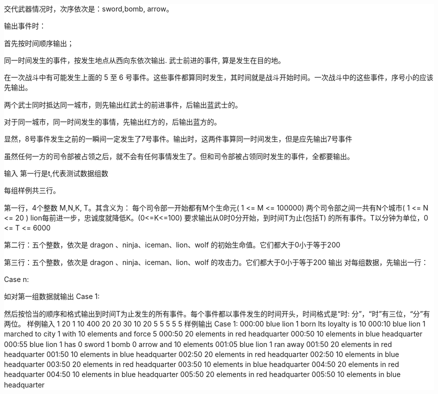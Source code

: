 
交代武器情况时，次序依次是：sword,bomb, arrow。


输出事件时：


首先按时间顺序输出；

同一时间发生的事件，按发生地点从西向东依次输出. 武士前进的事件, 算是发生在目的地。

在一次战斗中有可能发生上面的 5 至 6 号事件。这些事件都算同时发生，其时间就是战斗开始时间。一次战斗中的这些事件，序号小的应该先输出。

两个武士同时抵达同一城市，则先输出红武士的前进事件，后输出蓝武士的。

对于同一城市，同一时间发生的事情，先输出红方的，后输出蓝方的。

显然，8号事件发生之前的一瞬间一定发生了7号事件。输出时，这两件事算同一时间发生，但是应先输出7号事件

虽然任何一方的司令部被占领之后，就不会有任何事情发生了。但和司令部被占领同时发生的事件，全都要输出。



输入
第一行是t,代表测试数据组数

每组样例共三行。

第一行，4个整数 M,N,K, T。其含义为：
每个司令部一开始都有M个生命元( 1 <= M <= 100000)
两个司令部之间一共有N个城市( 1 <= N <= 20 )
lion每前进一步，忠诚度就降低K。(0<=K<=100)
要求输出从0时0分开始，到时间T为止(包括T) 的所有事件。T以分钟为单位，0 <= T <= 6000

第二行：五个整数，依次是 dragon 、ninja、iceman、lion、wolf 的初始生命值。它们都大于0小于等于200

第三行：五个整数，依次是 dragon 、ninja、iceman、lion、wolf 的攻击力。它们都大于0小于等于200
输出
对每组数据，先输出一行：

Case n:

如对第一组数据就输出 Case 1:

然后按恰当的顺序和格式输出到时间T为止发生的所有事件。每个事件都以事件发生的时间开头，时间格式是“时: 分”，“时”有三位，“分”有两位。
样例输入
1
20 1 10 400
20 20 30 10 20
5 5 5 5 5
样例输出
Case 1:
000:00 blue lion 1 born
Its loyalty is 10
000:10 blue lion 1 marched to city 1 with 10 elements and force 5
000:50 20 elements in red headquarter
000:50 10 elements in blue headquarter
000:55 blue lion 1 has 0 sword 1 bomb 0 arrow and 10 elements
001:05 blue lion 1 ran away
001:50 20 elements in red headquarter
001:50 10 elements in blue headquarter
002:50 20 elements in red headquarter
002:50 10 elements in blue headquarter
003:50 20 elements in red headquarter
003:50 10 elements in blue headquarter
004:50 20 elements in red headquarter
004:50 10 elements in blue headquarter
005:50 20 elements in red headquarter
005:50 10 elements in blue headquarter
